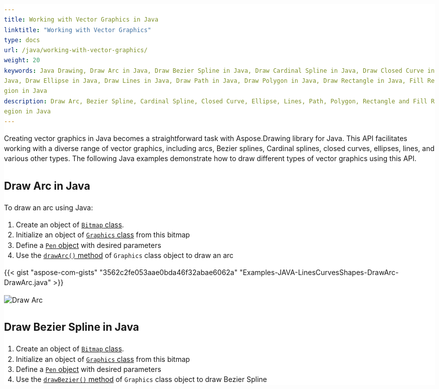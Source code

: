 ```yaml
---
title: Working with Vector Graphics in Java
linktitle: "Working with Vector Graphics"
type: docs
url: /java/working-with-vector-graphics/
weight: 20
keywords: Java Drawing, Draw Arc in Java, Draw Bezier Spline in Java, Draw Cardinal Spline in Java, Draw Closed Curve in Java, Draw Ellipse in Java, Draw Lines in Java, Draw Path in Java, Draw Polygon in Java, Draw Rectangle in Java, Fill Region in Java
description: Draw Arc, Bezier Spline, Cardinal Spline, Closed Curve, Ellipse, Lines, Path, Polygon, Rectangle and Fill Region in Java
---
```


Creating vector graphics in Java becomes a straightforward task with Aspose.Drawing library for Java. This API facilitates working with a diverse range of vector graphics, including arcs, Bezier splines, Cardinal splines, closed curves, ellipses, lines, and various other types. The following Java examples demonstrate how to draw different types of vector graphics using this API.

## **Draw Arc in Java**

To draw an arc using Java:

1. Create an object of <a href="https://reference.aspose.com/drawing/java/com.aspose.drawing/bitmap/">`Bitmap` class</a>.
1. Initialize an object of <a href="https://reference.aspose.com/drawing/java/com.aspose.drawing/graphics/">`Graphics` class</a> from this bitmap
1. Define a <a href="https://reference.aspose.com/drawing/java/com.aspose.drawing/pen/">`Pen` object</a> with desired parameters
1. Use the <a href="https://reference.aspose.com/drawing/java/com.aspose.drawing/graphics/#drawArc-com.aspose.drawing.Pen-float-float-float-float-float-float-">`drawArc()` method</a> of `Graphics` class object to draw an arc

{{< gist "aspose-com-gists" "3562c2fe053aae0bda46f32abae6062a" "Examples-JAVA-LinesCurvesShapes-DrawArc-DrawArc.java" >}}

<img src="https://raw.githubusercontent.com/aspose-drawing/Aspose.Drawing-for-Java/main/Examples/Data/LinesCurvesShapes/DrawArc.png" alt="Draw Arc" width="1000"/>

## **Draw Bezier Spline in Java**

1. Create an object of <a href="https://reference.aspose.com/drawing/java/com.aspose.drawing/bitmap/">`Bitmap` class</a>.
1. Initialize an object of <a href="https://reference.aspose.com/drawing/java/com.aspose.drawing/graphics/">`Graphics` class</a> from this bitmap
1. Define a <a href="https://reference.aspose.com/drawing/java/com.aspose.drawing/pen/">`Pen` object</a> with desired parameters
1. Use the <a href="https://reference.aspose.com/drawing/java/com.aspose.drawing/graphics/#drawBezier-com.aspose.drawing.Pen-com.aspose.drawing.PointF-com.aspose.drawing.PointF-com.aspose.drawing.PointF-com.aspose.drawing.PointF-">`drawBezier()` method</a> of `Graphics` class object to draw Bezier Spline
